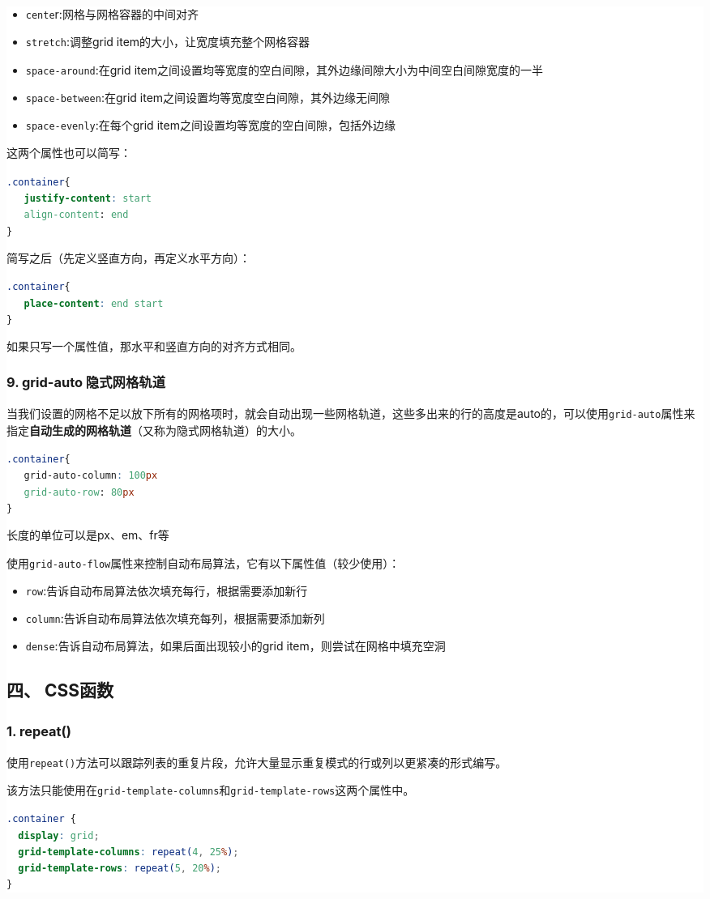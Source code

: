- `cente`r:网格与网格容器的中间对齐
- `stretch`:调整grid item的大小，让宽度填充整个网格容器

- `space-around`:在grid item之间设置均等宽度的空白间隙，其外边缘间隙大小为中间空白间隙宽度的一半
- `space-between`:在grid item之间设置均等宽度空白间隙，其外边缘无间隙

- `space-evenly`:在每个grid item之间设置均等宽度的空白间隙，包括外边缘

这两个属性也可以简写：

```css
.container{
   justify-content: start
   align-content: end
}
```

简写之后（先定义竖直方向，再定义水平方向）：

```css
.container{
   place-content: end start
}
```

如果只写一个属性值，那水平和竖直方向的对齐方式相同。

### 9. grid-auto 隐式网格轨道

当我们设置的网格不足以放下所有的网格项时，就会自动出现一些网格轨道，这些多出来的行的高度是auto的，可以使用`grid-auto`属性来指定**自动生成的网格轨道**（又称为隐式网格轨道）的大小。

```css
.container{
   grid-auto-column: 100px
   grid-auto-row: 80px
}
```

长度的单位可以是px、em、fr等

使用`grid-auto-flow`属性来控制自动布局算法，它有以下属性值（较少使用）：

- `row`:告诉自动布局算法依次填充每行，根据需要添加新行
- `column`:告诉自动布局算法依次填充每列，根据需要添加新列

- `dense`:告诉自动布局算法，如果后面出现较小的grid item，则尝试在网格中填充空洞

## 四、 CSS函数

### 1. repeat()

使用`repeat()`方法可以跟踪列表的重复片段，允许大量显示重复模式的行或列以更紧凑的形式编写。

该方法只能使用在`grid-template-columns`和`grid-template-rows`这两个属性中。

```css
.container {
  display: grid;
  grid-template-columns: repeat(4, 25%);
  grid-template-rows: repeat(5, 20%);
}
```
